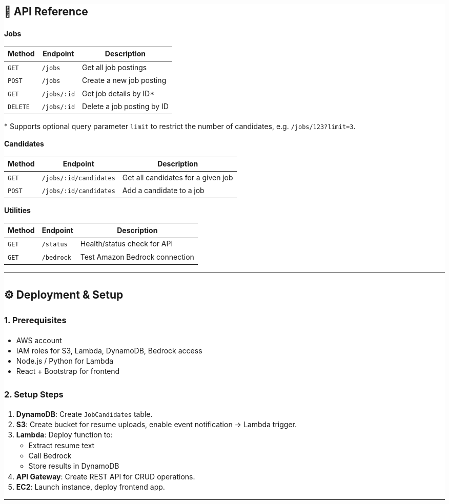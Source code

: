 
## 📡 API Reference

**Jobs**

| Method     | Endpoint      | Description                |
| ---------- | ------------- | -------------------------- |
| `GET`    | `/jobs`     | Get all job postings       |
| `POST`   | `/jobs`     | Create a new job posting   |
| `GET`    | `/jobs/:id` | Get job details by ID*     |
| `DELETE` | `/jobs/:id` | Delete a job posting by ID |

\* Supports optional query parameter `limit` to restrict the number of
candidates, e.g. `/jobs/123?limit=3`.

**Candidates**

| Method   | Endpoint                 | Description                        |
| -------- | ------------------------ | ---------------------------------- |
| `GET`  | `/jobs/:id/candidates` | Get all candidates for a given job |
| `POST` | `/jobs/:id/candidates` | Add a candidate to a job           |

**Utilities**

| Method  | Endpoint     | Description                    |
| ------- | ------------ | ------------------------------ |
| `GET` | `/status`  | Health/status check for API    |
| `GET` | `/bedrock` | Test Amazon Bedrock connection |

---

## ⚙️ Deployment & Setup

### 1. Prerequisites

- AWS account
- IAM roles for S3, Lambda, DynamoDB, Bedrock access
- Node.js / Python for Lambda
- React + Bootstrap for frontend

### 2. Setup Steps

1. **DynamoDB**: Create `JobCandidates` table.
2. **S3**: Create bucket for resume uploads, enable event notification → Lambda
   trigger.
3. **Lambda**: Deploy function to:
   - Extract resume text
   - Call Bedrock
   - Store results in DynamoDB
4. **API Gateway**: Create REST API for CRUD operations.
5. **EC2**: Launch instance, deploy frontend app.

---